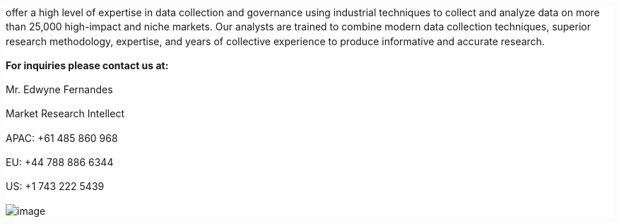 offer a high level of expertise in data collection and governance using industrial techniques to collect and analyze data on more than 25,000 high-impact and niche markets. Our analysts are trained to combine modern data collection techniques, superior research methodology, expertise, and years of collective experience to produce informative and accurate research.</span></p><p><strong>For inquiries please contact us at:</strong></p><p>Mr. Edwyne Fernandes</p><p>Market Research Intellect</p><p>APAC: +61 485 860 968</p><p>EU: +44 788 886 6344</p><p>US: +1 743 222 5439</p>
![image](https://github.com/user-attachments/assets/311ee496-3b00-4474-93fb-108d9cd242ba)
